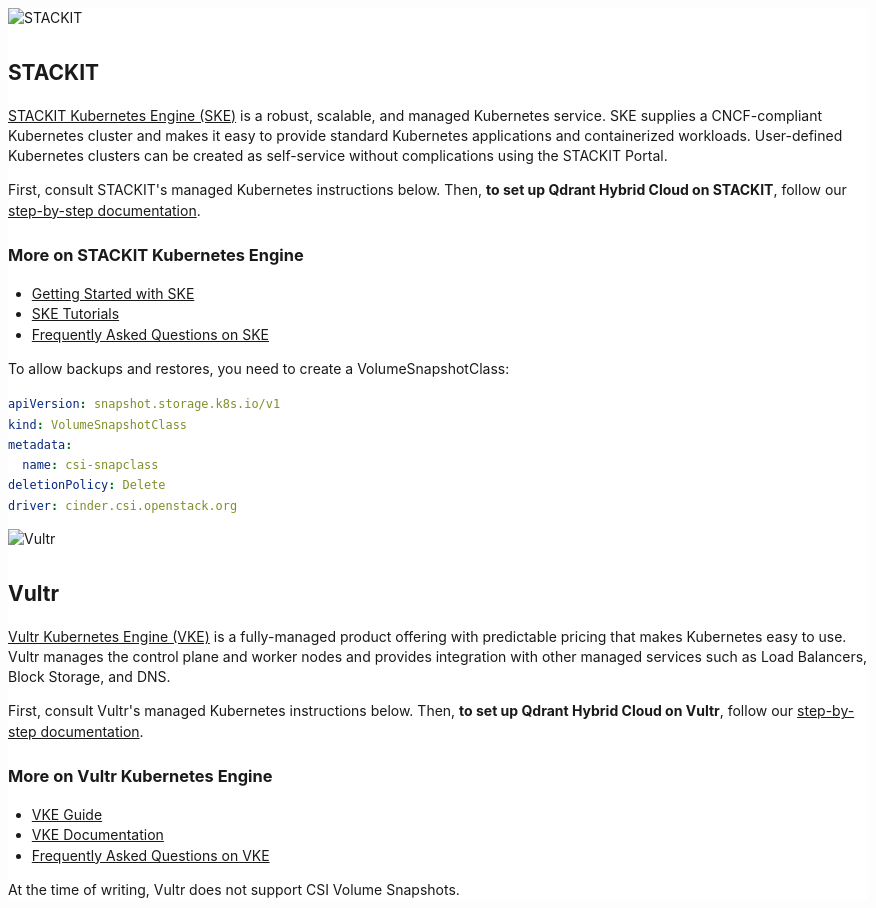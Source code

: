 ![STACKIT](/documentation/cloud/cloud-providers/stackit.jpg)

## STACKIT

[STACKIT Kubernetes Engine (SKE)](https://www.stackit.de/en/product/kubernetes/) is a robust, scalable, and managed Kubernetes service. SKE supplies a CNCF-compliant Kubernetes cluster and makes it easy to provide standard Kubernetes applications and containerized workloads. User-defined Kubernetes clusters can be created as self-service without complications using the STACKIT Portal.

First, consult STACKIT's managed Kubernetes instructions below. Then, **to set up Qdrant Hybrid Cloud on STACKIT**, follow our [step-by-step documentation](/documentation/hybrid-cloud/hybrid-cloud-setup/). 

### More on STACKIT Kubernetes Engine

- [Getting Started with SKE](https://docs.stackit.cloud/stackit/en/getting-started-ske-10125565.html)
- [SKE Tutorials](https://docs.stackit.cloud/stackit/en/tutorials-ske-66683162.html)
- [Frequently Asked Questions on SKE](https://docs.stackit.cloud/stackit/en/faq-known-issues-of-ske-28476393.html)

To allow backups and restores, you need to create a VolumeSnapshotClass:

```yaml
apiVersion: snapshot.storage.k8s.io/v1
kind: VolumeSnapshotClass
metadata:
  name: csi-snapclass
deletionPolicy: Delete
driver: cinder.csi.openstack.org
```

![Vultr](/documentation/cloud/cloud-providers/vultr.jpg)

## Vultr

[Vultr Kubernetes Engine (VKE)](https://www.vultr.com/kubernetes/) is a fully-managed product offering with predictable pricing that makes Kubernetes easy to use. Vultr manages the control plane and worker nodes and provides integration with other managed services such as Load Balancers, Block Storage, and DNS.

First, consult Vultr's managed Kubernetes instructions below. Then, **to set up Qdrant Hybrid Cloud on Vultr**, follow our [step-by-step documentation](/documentation/hybrid-cloud/hybrid-cloud-setup/). 

### More on Vultr Kubernetes Engine

- [VKE Guide](https://docs.vultr.com/vultr-kubernetes-engine)
- [VKE Documentation](https://docs.vultr.com/)
- [Frequently Asked Questions on VKE](https://docs.vultr.com/vultr-kubernetes-engine#frequently-asked-questions)

At the time of writing, Vultr does not support CSI Volume Snapshots.
